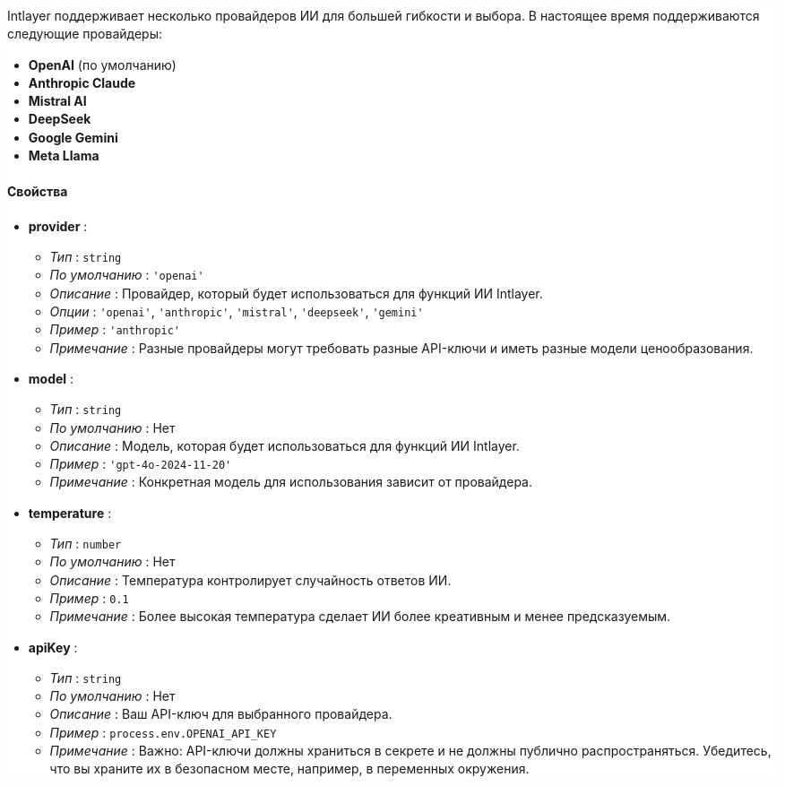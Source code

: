 Intlayer поддерживает несколько провайдеров ИИ для большей гибкости и выбора. В настоящее время поддерживаются следующие провайдеры:

- **OpenAI** (по умолчанию)
- **Anthropic Claude**
- **Mistral AI**
- **DeepSeek**
- **Google Gemini**
- **Meta Llama**

#### Свойства

- **provider** :

  - _Тип_ : `string`
  - _По умолчанию_ : `'openai'`
  - _Описание_ : Провайдер, который будет использоваться для функций ИИ Intlayer.
  - _Опции_ : `'openai'`, `'anthropic'`, `'mistral'`, `'deepseek'`, `'gemini'`
  - _Пример_ : `'anthropic'`
  - _Примечание_ : Разные провайдеры могут требовать разные API-ключи и иметь разные модели ценообразования.

- **model** :

  - _Тип_ : `string`
  - _По умолчанию_ : Нет
  - _Описание_ : Модель, которая будет использоваться для функций ИИ Intlayer.
  - _Пример_ : `'gpt-4o-2024-11-20'`
  - _Примечание_ : Конкретная модель для использования зависит от провайдера.

- **temperature** :

  - _Тип_ : `number`
  - _По умолчанию_ : Нет
  - _Описание_ : Температура контролирует случайность ответов ИИ.
  - _Пример_ : `0.1`
  - _Примечание_ : Более высокая температура сделает ИИ более креативным и менее предсказуемым.

- **apiKey** :
  - _Тип_ : `string`
  - _По умолчанию_ : Нет
  - _Описание_ : Ваш API-ключ для выбранного провайдера.
  - _Пример_ : `process.env.OPENAI_API_KEY`
  - _Примечание_ : Важно: API-ключи должны храниться в секрете и не должны публично распространяться. Убедитесь, что вы храните их в безопасном месте, например, в переменных окружения.
